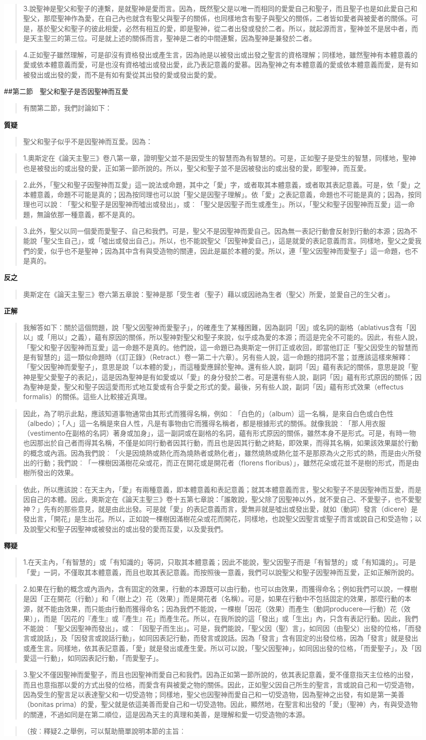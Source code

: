 >3.說聖神是聖父和聖子的連繫，是就聖神是愛而言。因為，既然聖父是以唯一而相同的愛愛自己和聖子，而且聖子也是如此愛自己和聖父，那麼聖神作為愛，在自己內也就含有聖父與聖子的關係，也同樣地含有聖子與聖父的關係，二者皆如愛者與被愛者的關係。可是，基於聖父和聖子的彼此相愛，必然有相互的愛，即是聖神，從二者出發或發於二者。所以，就起源而言，聖神並不是居中者，而是天主聖三的第三位。可是就上述的關係而言，聖神是二者的中間連繫，因為聖神是兼發於二者。

>4.正如聖子雖然理解，可是卻沒有資格發出或產生言，因為祂是以被發出或出發之聖言的資格理解；同樣地，雖然聖神有本體意義的愛或依本體意義而愛，可是也沒有資格噓出或發出愛，此乃表記意義的愛慕。因為聖神之有本體意義的愛或依本體意義而愛，是有如被發出或出發的愛，而不是有如有愛從其出發的愛或發出愛的愛。



##第二節　聖父和聖子是否因聖神而互愛
>有關第二節，我們討論如下：

**質疑**
>聖父和聖子似乎不是因聖神而互愛。因為：

>1.奧斯定在《論天主聖三》卷八第一章，證明聖父並不是因受生的智慧而為有智慧的。可是，正如聖子是受生的智慧，同樣地，聖神也是被發出的或出發的愛，正如第一節所說的。所以，聖父和聖子並不是因被發出的或出發的愛，即聖神，而互愛。

>2.此外，「聖父和聖子因聖神而互愛」這一說法或命題，其中之「愛」字，或者取其本體意義，或者取其表記意義。可是，依「愛」之本體意義，命題不可能是真的；因為按同理也可以說「聖父是因聖子理解」。依「愛」之表記意義，命題也不可能是真的；因為，按同理也可以說︰「聖父和聖子是因聖神而噓出或發出」，或︰「聖父是因聖子而生或產生」。所以，「聖父和聖子因聖神而互愛」這一命題，無論依那一種意義，都不是真的。

>3.此外，聖父以同一個愛而愛聖子、自己和我們。可是，聖父不是因聖神而愛自己。因為無一表記行動會反射到行動的本源；因為不能說「聖父生自己」，或「噓出或發出自己」。所以，也不能說聖父「因聖神愛自己」，這是就愛的表記意義而言。同樣地，聖父之愛我們的愛，似乎也不是聖神；因為其中含有與受造物的關連，因此是屬於本體的愛。所以，連「聖父因聖神而愛聖子」這一命題，也不是真的。

**反之**
>奧斯定在《論天主聖三》卷六第五章說：聖神是那「受生者（聖子）藉以或因祂為生者（聖父）所愛，並愛自己的生父者」。

**正解**
>我解答如下：關於這個問題，說「聖父因聖神而愛聖子」，的確產生了某種困難，因為副詞「因」或名詞的副格（ablativus含有「因以」或「用以」之義），蘊有原因的關係，所以聖神對聖父和聖子來說，似乎成為愛的本源；而這是完全不可能的。因此，有些人說，「聖父和聖子因聖神而互愛」這一命題不是真的。他們說，這一命題已為奧斯定一併訂正或收回，即當他訂正「聖父因受生的智慧而是有智慧的」這一類似命題時（《訂正錄》（Retract.）卷一第二十六章）。另有些人說，這一命題的措詞不當；並應該這樣來解釋：「聖父因聖神而愛聖子」，意思是說「以本體的愛」，而這種愛應歸於聖神。還有些人說，副詞「因」蘊有表記的關係，意思是說「聖神是聖父愛聖子的表記」，這是因為聖神是有如愛或以「愛」的身分發於二者。可是還有些人說，副詞「因」蘊有形式原因的關係；因為聖神是愛，聖父和聖子因這愛而形式地互愛或有合乎愛之形式的愛。最後，另有些人說，副詞「因」蘊有形式效果（effectus formalis）的關係。這些人比較接近真理。

>因此，為了明示此點，應該知道事物通常由其形式而獲得名稱，例如︰「白色的」（album）這一名稱，是來自白色或白色性（albedo）；「人」這一名稱是來自人性，凡是有事物由它而獲得名稱者，都是根據形式的關係。就像我說︰「那人用衣服（vestimento在副格的名詞）著身或加身」，這一副詞或在副格的名詞，蘊有形式原因的關係，雖然本身不是形式。可是，有時一物也因那出於自己者而得其名稱，不僅是如同行動者因其行動，而且也是因其行動之終點，即效果，而得其名稱，如果該效果屬於行動的概念或內涵。因為我們說︰「火是因燒熱或熱化而為燒熱者或熱化者」，雖然燒熱或熱化並不是那原為火之形式的熱，而是由火所發出的行動；我們說︰「一棵樹因滿樹花朵或花，而正在開花或是開花者（florens floribus）」，雖然花朵或花並不是樹的形式，而是由樹所發出的效果。

>依此，所以應該說：在天主內，「愛」有兩種意義，即本體意義和表記意義；就其本體意義而言，聖父和聖子不是因聖神而互愛，而是因自己的本體。因此，奧斯定在《論天主聖三》卷十五第七章說：「誰敢說，聖父除了因聖神以外，就不愛自己、不愛聖子，也不愛聖神？」先有的那些意見，就是由此出發。可是就「愛」的表記意義而言，愛無非就是噓出或發出愛，就如（動詞）發言（dicere）是發出言，「開花」是生出花。所以，正如說一棵樹因滿樹花朵或花而開花，同樣地，也說聖父因聖言或聖子而言或說自己和受造物；以及說聖父和聖子因聖神或被發出的或出發的愛而互愛，以及愛我們。

**釋疑**
>1.在天主內，「有智慧的」或「有知識的」等詞，只取其本體意義；因此不能說，聖父因聖子而是「有智慧的」或「有知識的」。可是「愛」一詞，不僅取其本體意義，而且也取其表記意義。而按照後一意義，我們可以說聖父和聖子因聖神而互愛，正如正解所說的。

>2.如果在行動的概念或內涵內，含有固定的效果，行動的本源既可以由行動，也可以由效果，而獲得命名；例如我們可以說，一棵樹是因「正在開花（行動）」和「（樹上之）花（效果）」而是開花者（名稱）。可是，如果在行動中不包括固定的效果，那麼行動的本源，就不能由效果，而只能由行動而獲得命名；因為我們不能說，一棵樹「因花（效果）而產生（動詞producere—行動）花（效果）」，而是「因花的『產生』或『產生』花」而產生花。所以，在我所說的這「發出」或「生出」內，只含有表記行動。因此，我們不能說︰「聖父因聖神而發出」，或︰「因聖子而生出」。可是，我們能說，「聖父因（聖）言」，如同因（由聖父）出發的位格，「而發言或說話」，及「因發言或說話行動」，如同因表記行動，而發言或說話。因為「發言」含有固定的出發位格，因為「發言」就是發出或產生言。同樣地，依其表記意義，「愛」就是發出或產生愛。所以可以說，「聖父因聖神」，如同因出發的位格，「而愛聖子」，及「因愛這一行動」，如同因表記行動，「而愛聖子」。

>3.聖父不僅因聖神而愛聖子，而且也因聖神而愛自己和我們。因為正如第一節所說的，依其表記意義，愛不僅意指天主位格的出發，而且也意指那以愛的方式出發的位格，而愛含有與被愛之物的關係。因此，正如聖父因自己所生的聖言，言或說自己和一切受造物，因為受生的聖言足以表達聖父和一切受造物；同樣地，聖父也因聖神而愛自己和一切受造物，因為聖神之出發，有如是第一美善（bonitas prima）的愛，聖父就是依這美善而愛自己和一切受造物。因此，顯然地，在聖言和出發的「愛」（聖神）內，有與受造物的關連，不過如同是在第二順位，這是因為天主的真理和美善，是理解和愛一切受造物的本源。

>（按︰釋疑2.之舉例，可以幫助簡單說明本節的主旨︰
